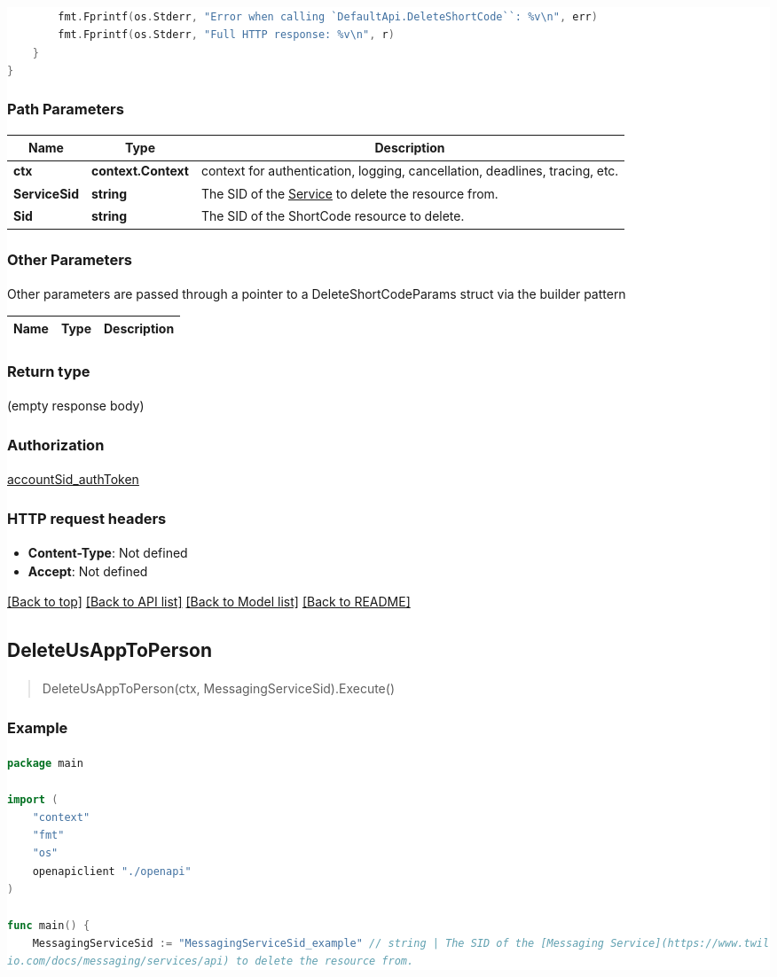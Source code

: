 ```go
        fmt.Fprintf(os.Stderr, "Error when calling `DefaultApi.DeleteShortCode``: %v\n", err)
        fmt.Fprintf(os.Stderr, "Full HTTP response: %v\n", r)
    }
}
```

### Path Parameters


Name | Type | Description
------------- | ------------- | -------------
**ctx** | **context.Context** | context for authentication, logging, cancellation, deadlines, tracing, etc.
**ServiceSid** | **string** | The SID of the [Service](https://www.twilio.com/docs/chat/rest/service-resource) to delete the resource from.
**Sid** | **string** | The SID of the ShortCode resource to delete.

### Other Parameters

Other parameters are passed through a pointer to a DeleteShortCodeParams struct via the builder pattern


Name | Type | Description
------------- | ------------- | -------------



### Return type

 (empty response body)

### Authorization

[accountSid_authToken](../README.md#accountSid_authToken)

### HTTP request headers

- **Content-Type**: Not defined
- **Accept**: Not defined

[[Back to top]](#) [[Back to API list]](../README.md#documentation-for-api-endpoints)
[[Back to Model list]](../README.md#documentation-for-models)
[[Back to README]](../README.md)


## DeleteUsAppToPerson

> DeleteUsAppToPerson(ctx, MessagingServiceSid).Execute()



### Example

```go
package main

import (
    "context"
    "fmt"
    "os"
    openapiclient "./openapi"
)

func main() {
    MessagingServiceSid := "MessagingServiceSid_example" // string | The SID of the [Messaging Service](https://www.twilio.com/docs/messaging/services/api) to delete the resource from.

```